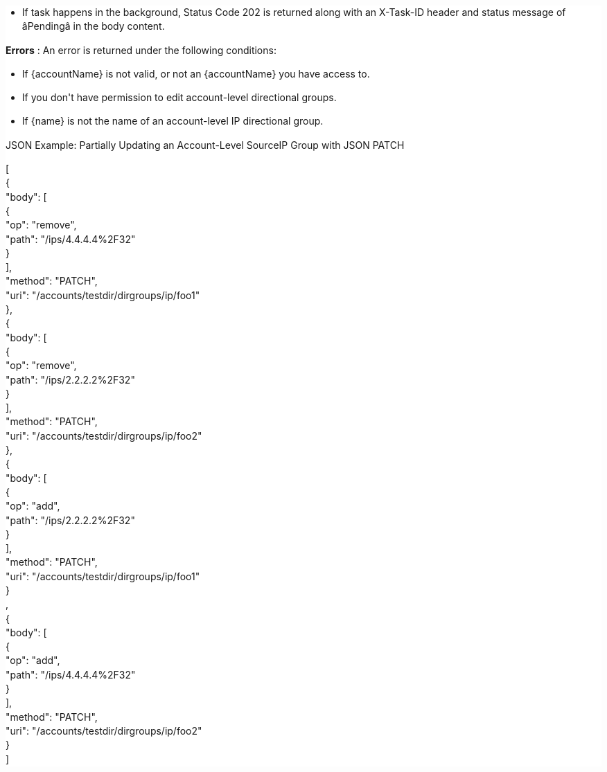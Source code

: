   * If task happens in the background, Status Code 202 is returned along with an X-Task-ID header and status message of âPendingâ in the body content.

**Errors** : An error is returned under the following conditions:

  * If {accountName} is not valid, or not an {accountName} you have access to.

  * If you don't have permission to edit account-level directional groups.

  * If {name} is not the name of an account-level IP directional group.

JSON Example: Partially Updating an Account-Level SourceIP Group with JSON
PATCH

[  
{  
"body": [  
{  
"op": "remove",  
"path": "/ips/4.4.4.4%2F32"  
}  
],  
"method": "PATCH",  
"uri": "/accounts/testdir/dirgroups/ip/foo1"  
},  
{  
"body": [  
{  
"op": "remove",  
"path": "/ips/2.2.2.2%2F32"  
}  
],  
"method": "PATCH",  
"uri": "/accounts/testdir/dirgroups/ip/foo2"  
},  
{  
"body": [  
{  
"op": "add",  
"path": "/ips/2.2.2.2%2F32"  
}  
],  
"method": "PATCH",  
"uri": "/accounts/testdir/dirgroups/ip/foo1"  
}  
,  
{  
"body": [  
{  
"op": "add",  
"path": "/ips/4.4.4.4%2F32"  
}  
],  
"method": "PATCH",  
"uri": "/accounts/testdir/dirgroups/ip/foo2"  
}  
]
